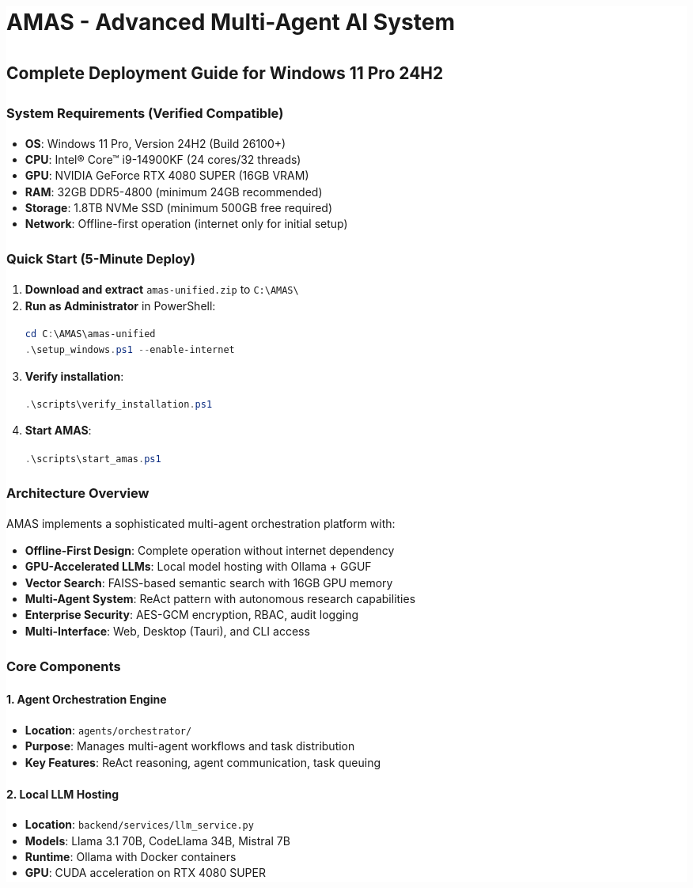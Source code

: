 # AMAS - Advanced Multi-Agent AI System
## Complete Deployment Guide for Windows 11 Pro 24H2

### System Requirements (Verified Compatible)
- **OS**: Windows 11 Pro, Version 24H2 (Build 26100+)
- **CPU**: Intel® Core™ i9-14900KF (24 cores/32 threads)
- **GPU**: NVIDIA GeForce RTX 4080 SUPER (16GB VRAM)
- **RAM**: 32GB DDR5-4800 (minimum 24GB recommended)
- **Storage**: 1.8TB NVMe SSD (minimum 500GB free required)
- **Network**: Offline-first operation (internet only for initial setup)

### Quick Start (5-Minute Deploy)

1. **Download and extract** `amas-unified.zip` to `C:\AMAS\`
2. **Run as Administrator** in PowerShell:
   ```powershell
   cd C:\AMAS\amas-unified
   .\setup_windows.ps1 --enable-internet
   ```
3. **Verify installation**:
   ```powershell
   .\scripts\verify_installation.ps1
   ```
4. **Start AMAS**:
   ```powershell
   .\scripts\start_amas.ps1
   ```

### Architecture Overview

AMAS implements a sophisticated multi-agent orchestration platform with:
- **Offline-First Design**: Complete operation without internet dependency
- **GPU-Accelerated LLMs**: Local model hosting with Ollama + GGUF
- **Vector Search**: FAISS-based semantic search with 16GB GPU memory
- **Multi-Agent System**: ReAct pattern with autonomous research capabilities
- **Enterprise Security**: AES-GCM encryption, RBAC, audit logging
- **Multi-Interface**: Web, Desktop (Tauri), and CLI access

### Core Components

#### 1. Agent Orchestration Engine
- **Location**: `agents/orchestrator/`
- **Purpose**: Manages multi-agent workflows and task distribution
- **Key Features**: ReAct reasoning, agent communication, task queuing

#### 2. Local LLM Hosting
- **Location**: `backend/services/llm_service.py`
- **Models**: Llama 3.1 70B, CodeLlama 34B, Mistral 7B
- **Runtime**: Ollama with Docker containers
- **GPU**: CUDA acceleration on RTX 4080 SUPER
